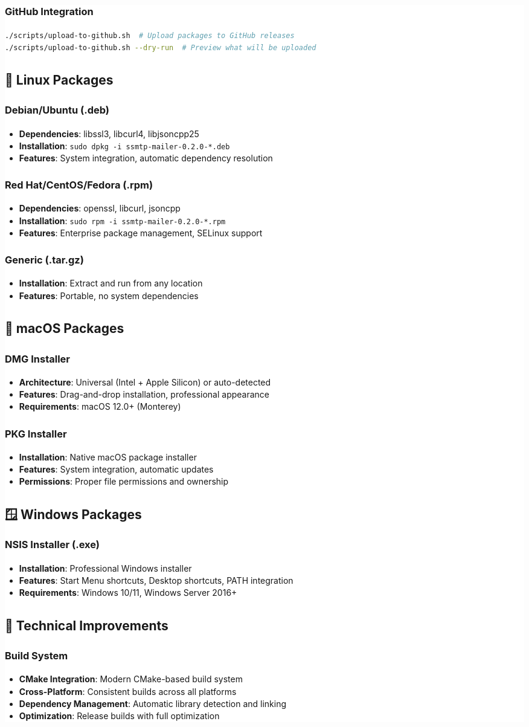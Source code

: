 ### **GitHub Integration**
```bash
./scripts/upload-to-github.sh  # Upload packages to GitHub releases
./scripts/upload-to-github.sh --dry-run  # Preview what will be uploaded
```

## 🐧 Linux Packages

### **Debian/Ubuntu (.deb)**
- **Dependencies**: libssl3, libcurl4, libjsoncpp25
- **Installation**: `sudo dpkg -i ssmtp-mailer-0.2.0-*.deb`
- **Features**: System integration, automatic dependency resolution

### **Red Hat/CentOS/Fedora (.rpm)**
- **Dependencies**: openssl, libcurl, jsoncpp
- **Installation**: `sudo rpm -i ssmtp-mailer-0.2.0-*.rpm`
- **Features**: Enterprise package management, SELinux support

### **Generic (.tar.gz)**
- **Installation**: Extract and run from any location
- **Features**: Portable, no system dependencies

## 🍎 macOS Packages

### **DMG Installer**
- **Architecture**: Universal (Intel + Apple Silicon) or auto-detected
- **Features**: Drag-and-drop installation, professional appearance
- **Requirements**: macOS 12.0+ (Monterey)

### **PKG Installer**
- **Installation**: Native macOS package installer
- **Features**: System integration, automatic updates
- **Permissions**: Proper file permissions and ownership

## 🪟 Windows Packages

### **NSIS Installer (.exe)**
- **Installation**: Professional Windows installer
- **Features**: Start Menu shortcuts, Desktop shortcuts, PATH integration
- **Requirements**: Windows 10/11, Windows Server 2016+

## 🔧 Technical Improvements

### **Build System**
- **CMake Integration**: Modern CMake-based build system
- **Cross-Platform**: Consistent builds across all platforms
- **Dependency Management**: Automatic library detection and linking
- **Optimization**: Release builds with full optimization
